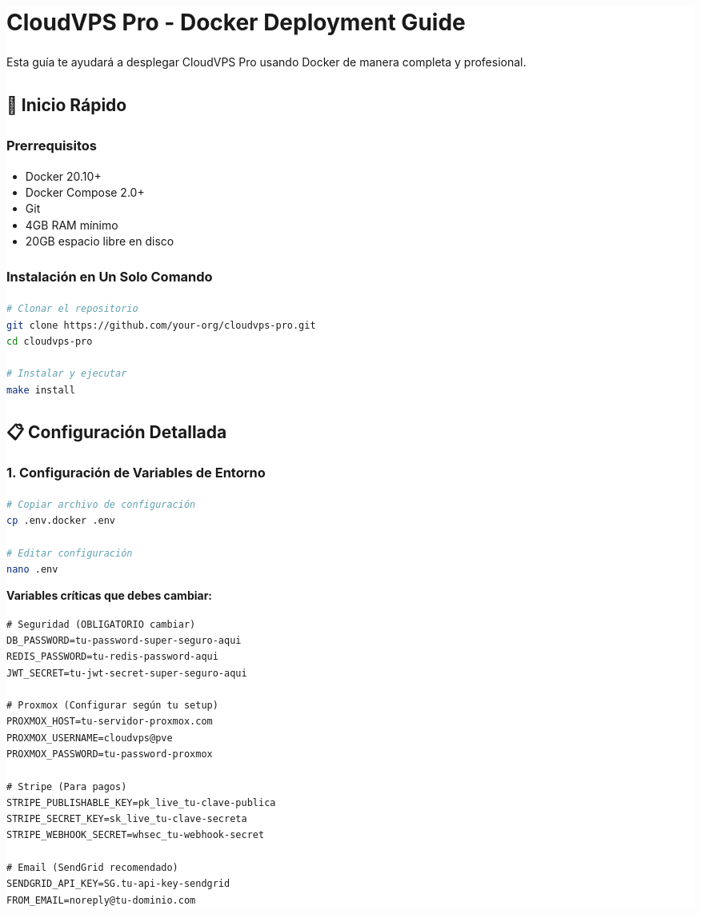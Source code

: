 # CloudVPS Pro - Docker Deployment Guide

Esta guía te ayudará a desplegar CloudVPS Pro usando Docker de manera completa y profesional.

## 🚀 Inicio Rápido

### Prerrequisitos
- Docker 20.10+
- Docker Compose 2.0+
- Git
- 4GB RAM mínimo
- 20GB espacio libre en disco

### Instalación en Un Solo Comando

```bash
# Clonar el repositorio
git clone https://github.com/your-org/cloudvps-pro.git
cd cloudvps-pro

# Instalar y ejecutar
make install
```

## 📋 Configuración Detallada

### 1. Configuración de Variables de Entorno

```bash
# Copiar archivo de configuración
cp .env.docker .env

# Editar configuración
nano .env
```

**Variables críticas que debes cambiar:**

```env
# Seguridad (OBLIGATORIO cambiar)
DB_PASSWORD=tu-password-super-seguro-aqui
REDIS_PASSWORD=tu-redis-password-aqui
JWT_SECRET=tu-jwt-secret-super-seguro-aqui

# Proxmox (Configurar según tu setup)
PROXMOX_HOST=tu-servidor-proxmox.com
PROXMOX_USERNAME=cloudvps@pve
PROXMOX_PASSWORD=tu-password-proxmox

# Stripe (Para pagos)
STRIPE_PUBLISHABLE_KEY=pk_live_tu-clave-publica
STRIPE_SECRET_KEY=sk_live_tu-clave-secreta
STRIPE_WEBHOOK_SECRET=whsec_tu-webhook-secret

# Email (SendGrid recomendado)
SENDGRID_API_KEY=SG.tu-api-key-sendgrid
FROM_EMAIL=noreply@tu-dominio.com
```
